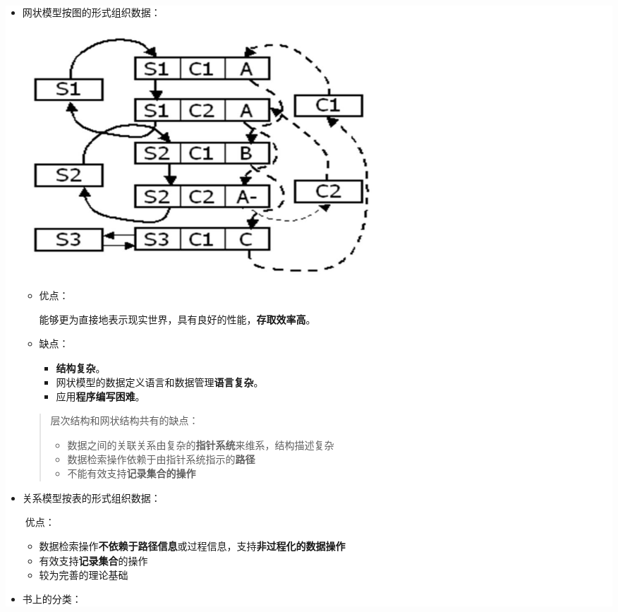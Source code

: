   + 网状模型按图的形式组织数据：

    <img src=".\Database Systems.assets\image-20211118124756242.png" alt="image-20211118124756242" style="zoom:67%;" />

    + 优点：

      ​	能够更为直接地表示现实世界，具有良好的性能，**存取效率高**。

    + 缺点：

      + **结构复杂**。
      + 网状模型的数据定义语言和数据管理**语言复杂**。
      + 应用**程序编写困难**。

    > 层次结构和网状结构共有的缺点：
    >
    > + 数据之间的关联关系由复杂的**指针系统**来维系，结构描述复杂
    > + 数据检索操作依赖于由指针系统指示的**路径**
    > + 不能有效支持**记录集合的操作**

  + 关系模型按表的形式组织数据：

    ​	优点：

    + 数据检索操作**不依赖于路径信息**或过程信息，支持**非过程化的数据操作**
    + 有效支持**记录集合**的操作
    + 较为完善的理论基础

+ 书上的分类：
